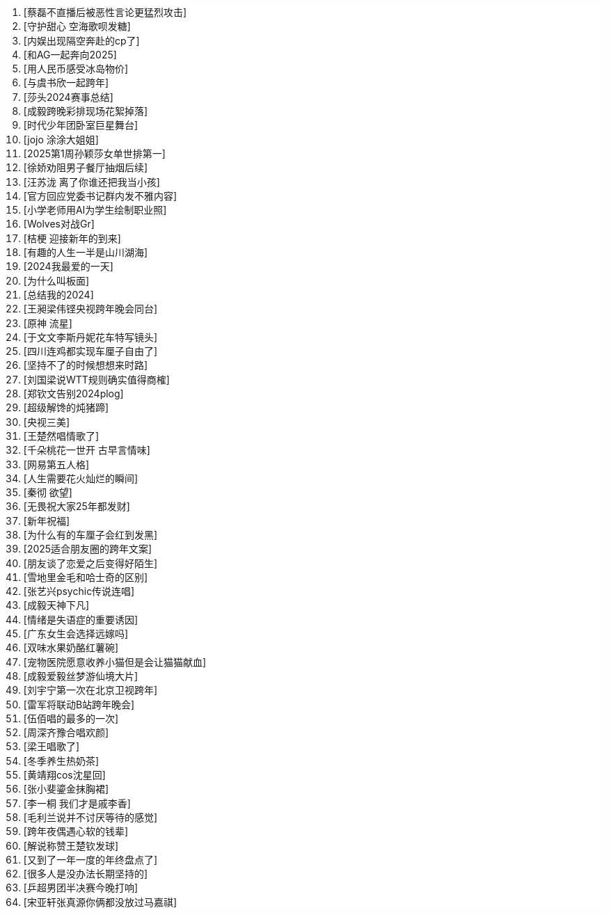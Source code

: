 1. [蔡磊不直播后被恶性言论更猛烈攻击]
1. [守护甜心 空海歌呗发糖]
1. [内娱出现隔空奔赴的cp了]
1. [和AG一起奔向2025]
1. [用人民币感受冰岛物价]
1. [与虞书欣一起跨年]
1. [莎头2024赛事总结]
1. [成毅跨晚彩排现场花絮掉落]
1. [时代少年团卧室巨星舞台]
1. [jojo 涂涂大姐姐]
1. [2025第1周孙颖莎女单世排第一]
1. [徐娇劝阻男子餐厅抽烟后续]
1. [汪苏泷 离了你谁还把我当小孩]
1. [官方回应党委书记群内发不雅内容]
1. [小学老师用AI为学生绘制职业照]
1. [Wolves对战Gr]
1. [桔梗 迎接新年的到来]
1. [有趣的人生一半是山川湖海]
1. [2024我最爱的一天]
1. [为什么叫板面]
1. [总结我的2024]
1. [王昶梁伟铿央视跨年晚会同台]
1. [原神 流星]
1. [于文文李斯丹妮花车特写镜头]
1. [四川连鸡都实现车厘子自由了]
1. [坚持不了的时候想想来时路]
1. [刘国梁说WTT规则确实值得商榷]
1. [郑钦文告别2024plog]
1. [超级解馋的炖猪蹄]
1. [央视三美]
1. [王楚然唱情歌了]
1. [千朵桃花一世开 古早言情味]
1. [网易第五人格]
1. [人生需要花火灿烂的瞬间]
1. [秦彻 欲望]
1. [无畏祝大家25年都发财]
1. [新年祝福]
1. [为什么有的车厘子会红到发黑]
1. [2025适合朋友圈的跨年文案]
1. [朋友谈了恋爱之后变得好陌生]
1. [雪地里金毛和哈士奇的区别]
1. [张艺兴psychic传说连唱]
1. [成毅天神下凡]
1. [情绪是失语症的重要诱因]
1. [广东女生会选择远嫁吗]
1. [双味水果奶酪红薯碗]
1. [宠物医院愿意收养小猫但是会让猫猫献血]
1. [成毅爱毅丝梦游仙境大片]
1. [刘宇宁第一次在北京卫视跨年]
1. [雷军将联动B站跨年晚会]
1. [伍佰唱的最多的一次]
1. [周深齐豫合唱欢颜]
1. [梁王唱歌了]
1. [冬季养生热奶茶]
1. [黄靖翔cos沈星回]
1. [张小斐鎏金抹胸裙]
1. [李一桐 我们才是戚李香]
1. [毛利兰说并不讨厌等待的感觉]
1. [跨年夜偶遇心软的钱辈]
1. [解说称赞王楚钦发球]
1. [又到了一年一度的年终盘点了]
1. [很多人是没办法长期坚持的]
1. [乒超男团半决赛今晚打响]
1. [宋亚轩张真源你俩都没放过马嘉祺]